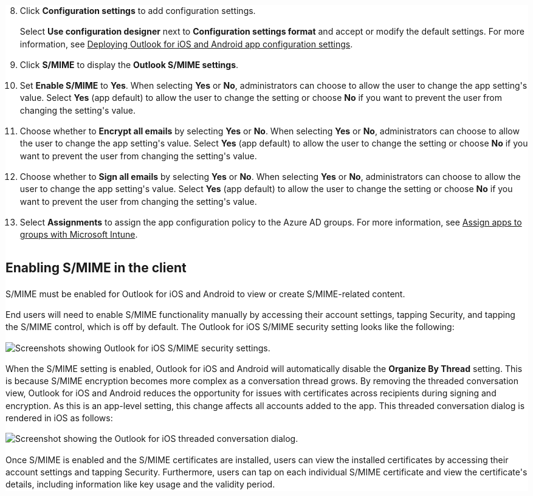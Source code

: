 8. Click **Configuration settings** to add configuration settings.

    Select **Use configuration designer** next to **Configuration settings format** and accept or modify the default settings. For more information, see [Deploying Outlook for iOS and Android app configuration settings](outlook-for-ios-and-android-configuration-with-microsoft-intune.md).

9. Click **S/MIME** to display the **Outlook S/MIME settings**.
10. Set **Enable S/MIME** to **Yes**. When selecting **Yes** or **No**, administrators can choose to allow the user to change the app setting's value. Select **Yes** (app default) to allow the user to change the setting or choose **No** if you want to prevent the user from changing the setting's value.
11. Choose whether to **Encrypt all emails** by selecting **Yes** or **No**. When selecting **Yes** or **No**, administrators can choose to allow the user to change the app setting's value. Select **Yes** (app default) to allow the user to change the setting or choose **No** if you want to prevent the user from changing the setting's value.
12. Choose whether to **Sign all emails** by selecting **Yes** or **No**. When selecting **Yes** or **No**, administrators can choose to allow the user to change the app setting's value. Select **Yes** (app default) to allow the user to change the setting or choose **No** if you want to prevent the user from changing the setting's value.
13. Select **Assignments** to assign the app configuration policy to the Azure AD groups. For more information, see [Assign apps to groups with Microsoft Intune](/intune/apps/apps-deploy).

## Enabling S/MIME in the client

S/MIME must be enabled for Outlook for iOS and Android to view or create S/MIME-related content.

End users will need to enable S/MIME functionality manually by accessing their account settings, tapping Security, and tapping the S/MIME control, which is off by default. The Outlook for iOS S/MIME security setting looks like the following:

![Screenshots showing Outlook for iOS S/MIME security settings.](../../media/sensitive-s-mime-setting.png)

When the S/MIME setting is enabled, Outlook for iOS and Android will automatically disable the **Organize By Thread** setting. This is because S/MIME encryption becomes more complex as a conversation thread grows. By removing the threaded conversation view, Outlook for iOS and Android reduces the opportunity for issues with certificates across recipients during signing and encryption. As this is an app-level setting, this change affects all accounts added to the app. This threaded conversation dialog is rendered in iOS as follows:

![Screenshot showing the Outlook for iOS threaded conversation dialog.](../../media/sensitive-ios-threaded-con.png)

Once S/MIME is enabled and the S/MIME certificates are installed, users can view the installed certificates by accessing their account settings and tapping Security. Furthermore, users can tap on each individual S/MIME certificate and view the certificate's details, including information like key usage and the validity period.
